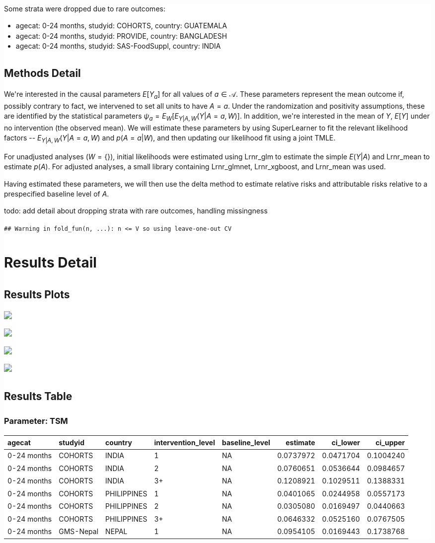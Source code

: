 Some strata were dropped due to rare outcomes:

* agecat: 0-24 months, studyid: COHORTS, country: GUATEMALA
* agecat: 0-24 months, studyid: PROVIDE, country: BANGLADESH
* agecat: 0-24 months, studyid: SAS-FoodSuppl, country: INDIA

## Methods Detail

We're interested in the causal parameters $E[Y_a]$ for all values of $a \in \mathcal{A}$. These parameters represent the mean outcome if, possibly contrary to fact, we intervened to set all units to have $A=a$. Under the randomization and positivity assumptions, these are identified by the statistical parameters $\psi_a=E_W[E_{Y|A,W}(Y|A=a,W)]$.  In addition, we're interested in the mean of $Y$, $E[Y]$ under no intervention (the observed mean). We will estimate these parameters by using SuperLearner to fit the relevant likelihood factors -- $E_{Y|A,W}(Y|A=a,W)$ and $p(A=a|W)$, and then updating our likelihood fit using a joint TMLE.

For unadjusted analyses ($W=\{\}$), initial likelihoods were estimated using Lrnr_glm to estimate the simple $E(Y|A)$ and Lrnr_mean to estimate $p(A)$. For adjusted analyses, a small library containing Lrnr_glmnet, Lrnr_xgboost, and Lrnr_mean was used.

Having estimated these parameters, we will then use the delta method to estimate relative risks and attributable risks relative to a prespecified baseline level of $A$.

todo: add detail about dropping strata with rare outcomes, handling missingness



```
## Warning in fold_fun(n, ...): n <= V so using leave-one-out CV
```




# Results Detail

## Results Plots
![](/tmp/8117f741-9783-40e2-965d-6a0016835d70/eb7cd92b-17d5-4a3b-8d6e-b2e20ce4adc5/REPORT_files/figure-html/plot_tsm-1.png)

![](/tmp/8117f741-9783-40e2-965d-6a0016835d70/eb7cd92b-17d5-4a3b-8d6e-b2e20ce4adc5/REPORT_files/figure-html/plot_rr-1.png)



![](/tmp/8117f741-9783-40e2-965d-6a0016835d70/eb7cd92b-17d5-4a3b-8d6e-b2e20ce4adc5/REPORT_files/figure-html/plot_paf-1.png)

![](/tmp/8117f741-9783-40e2-965d-6a0016835d70/eb7cd92b-17d5-4a3b-8d6e-b2e20ce4adc5/REPORT_files/figure-html/plot_par-1.png)

## Results Table

### Parameter: TSM


|agecat      |studyid        |country                      |intervention_level |baseline_level |  estimate|  ci_lower|  ci_upper|
|:-----------|:--------------|:----------------------------|:------------------|:--------------|---------:|---------:|---------:|
|0-24 months |COHORTS        |INDIA                        |1                  |NA             | 0.0737972| 0.0471704| 0.1004240|
|0-24 months |COHORTS        |INDIA                        |2                  |NA             | 0.0760651| 0.0536644| 0.0984657|
|0-24 months |COHORTS        |INDIA                        |3+                 |NA             | 0.1208921| 0.1029511| 0.1388331|
|0-24 months |COHORTS        |PHILIPPINES                  |1                  |NA             | 0.0401065| 0.0244958| 0.0557173|
|0-24 months |COHORTS        |PHILIPPINES                  |2                  |NA             | 0.0305080| 0.0169497| 0.0440663|
|0-24 months |COHORTS        |PHILIPPINES                  |3+                 |NA             | 0.0646332| 0.0525160| 0.0767505|
|0-24 months |GMS-Nepal      |NEPAL                        |1                  |NA             | 0.0954105| 0.0169443| 0.1738768|